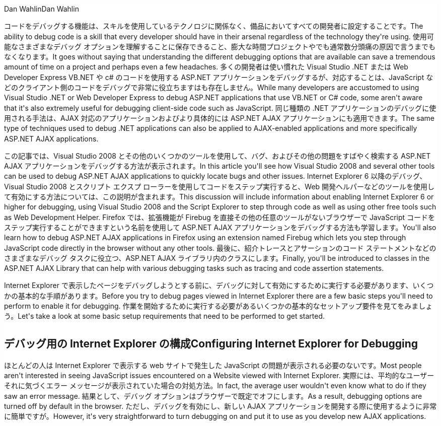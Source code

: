 <span data-ttu-id="8a092-111">Dan Wahlin</span><span class="sxs-lookup"><span data-stu-id="8a092-111">Dan Wahlin</span></span>

<span data-ttu-id="8a092-112">コードをデバッグする機能は、スキルを使用しているテクノロジに関係なく、備品においてすべての開発者に設定することです。</span><span class="sxs-lookup"><span data-stu-id="8a092-112">The ability to debug code is a skill that every developer should have in their arsenal regardless of the technology they're using.</span></span> <span data-ttu-id="8a092-113">使用可能なさまざまなデバッグ オプションを理解することに保存できること、膨大な時間プロジェクトやでも通常数分頭痛の原因で言うまでもなくなります。</span><span class="sxs-lookup"><span data-stu-id="8a092-113">It goes without saying that understanding the different debugging options that are available can save a tremendous amount of time on a project and perhaps even a few headaches.</span></span> <span data-ttu-id="8a092-114">多くの開発者は使い慣れた Visual Studio .NET または Web Developer Express VB.NET や c# のコードを使用する ASP.NET アプリケーションをデバッグするが、対応することは、JavaScript などのクライアント側のコードをデバッグで非常に役立ちますはも存在しません。</span><span class="sxs-lookup"><span data-stu-id="8a092-114">While many developers are accustomed to using Visual Studio .NET or Web Developer Express to debug ASP.NET applications that use VB.NET or C# code, some aren't aware that it's also extremely useful for debugging client-side code such as JavaScript.</span></span> <span data-ttu-id="8a092-115">同じ種類の .NET アプリケーションのデバッグに使用される手法は、AJAX 対応のアプリケーションおよびより具体的には ASP.NET AJAX アプリケーションにも適用できます。</span><span class="sxs-lookup"><span data-stu-id="8a092-115">The same type of techniques used to debug .NET applications can also be applied to AJAX-enabled applications and more specifically ASP.NET AJAX applications.</span></span>

<span data-ttu-id="8a092-116">この記事では、Visual Studio 2008 とその他のいくつかのツールを使用して、バグ、およびその他の問題をすばやく検索する ASP.NET AJAX アプリケーションをデバッグする方法が表示されます。</span><span class="sxs-lookup"><span data-stu-id="8a092-116">In this article you'll see how Visual Studio 2008 and several other tools can be used to debug ASP.NET AJAX applications to quickly locate bugs and other issues.</span></span> <span data-ttu-id="8a092-117">Internet Explorer 6 以降のデバッグ、Visual Studio 2008 とスクリプト エクスプ ローラーを使用してコードをステップ実行すると、Web 開発ヘルパーなどのツールを使用して有効にする方法については、この説明が含まれます。</span><span class="sxs-lookup"><span data-stu-id="8a092-117">This discussion will include information about enabling Internet Explorer 6 or higher for debugging, using Visual Studio 2008 and the Script Explorer to step through code as well as using other free tools such as Web Development Helper.</span></span> <span data-ttu-id="8a092-118">Firefox では、拡張機能が Firebug を直接その他の任意のツールがないブラウザーで JavaScript コードをステップ実行することができますという名前を使用して ASP.NET AJAX アプリケーションをデバッグする方法も学習します。</span><span class="sxs-lookup"><span data-stu-id="8a092-118">You'll also learn how to debug ASP.NET AJAX applications in Firefox using an extension named Firebug which lets you step through JavaScript code directly in the browser without any other tools.</span></span> <span data-ttu-id="8a092-119">最後に、紹介トレースとアサーションのコード ステートメントなどのさまざまなデバッグ タスクに役立つ、ASP.NET AJAX ライブラリ内のクラスにします。</span><span class="sxs-lookup"><span data-stu-id="8a092-119">Finally, you'll be introduced to classes in the ASP.NET AJAX Library that can help with various debugging tasks such as tracing and code assertion statements.</span></span>

<span data-ttu-id="8a092-120">Internet Explorer で表示したページをデバッグしようとする前に、デバッグに対して有効にするために実行する必要があります、いくつかの基本的な手順があります。</span><span class="sxs-lookup"><span data-stu-id="8a092-120">Before you try to debug pages viewed in Internet Explorer there are a few basic steps you'll need to perform to enable it for debugging.</span></span> <span data-ttu-id="8a092-121">作業を開始するために実行する必要があるいくつかの基本的なセットアップ要件を見てをみましょう。</span><span class="sxs-lookup"><span data-stu-id="8a092-121">Let's take a look at some basic setup requirements that need to be performed to get started.</span></span>

## <a name="configuring-internet-explorer-for-debugging"></a><span data-ttu-id="8a092-122">デバッグ用の Internet Explorer の構成</span><span class="sxs-lookup"><span data-stu-id="8a092-122">Configuring Internet Explorer for Debugging</span></span>

<span data-ttu-id="8a092-123">ほとんどの人は Internet Explorer で表示する web サイトで発生した JavaScript の問題が表示される必要のないです。</span><span class="sxs-lookup"><span data-stu-id="8a092-123">Most people aren't interested in seeing JavaScript issues encountered on a Website viewed with Internet Explorer.</span></span> <span data-ttu-id="8a092-124">実際には、平均的なユーザーそれに気づくエラー メッセージが表示されていた場合の対処方法。</span><span class="sxs-lookup"><span data-stu-id="8a092-124">In fact, the average user wouldn't even know what to do if they saw an error message.</span></span> <span data-ttu-id="8a092-125">結果として、デバッグ オプションはブラウザーで既定でオフにします。</span><span class="sxs-lookup"><span data-stu-id="8a092-125">As a result, debugging options are turned off by default in the browser.</span></span> <span data-ttu-id="8a092-126">ただし、デバッグを有効にし、新しい AJAX アプリケーションを開発する際に使用するように非常に簡単ですが。</span><span class="sxs-lookup"><span data-stu-id="8a092-126">However, it's very straightforward to turn debugging on and put it to use as you develop new AJAX applications.</span></span>
